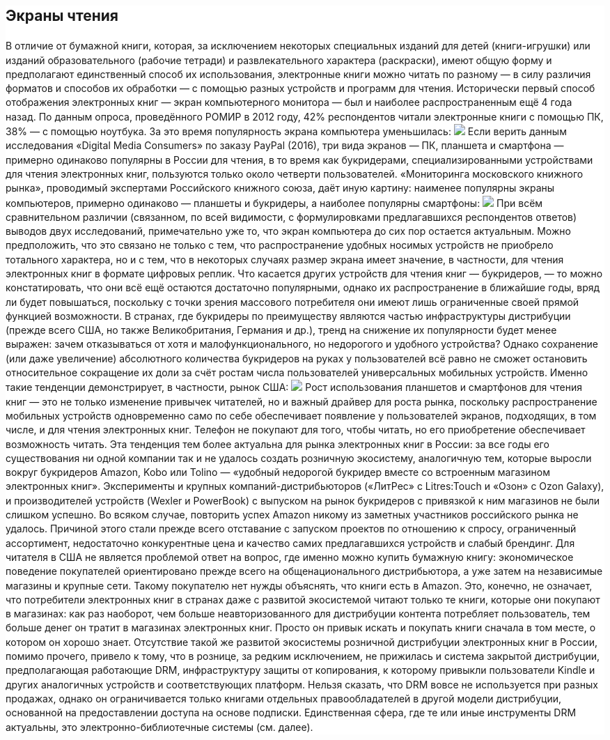 Экраны чтения
-------------

В отличие от бумажной книги, которая, за исключением некоторых специальных изданий для детей (книги-игрушки) или изданий образовательного (рабочие тетради) и развлекательного характера (раскраски), имеют общую форму и предполагают единственный способ их использования, электронные книги можно читать по разному — в силу различия форматов и способов их обработки — с помощью разных устройств и программ для чтения. Исторически первый способ отображения электронных книг — экран компьютерного монитора — был и наиболее распространенным ещё 4 года назад. По данным опроса, проведённого РОМИР в 2012 году, 42% респондентов читали электронные книги с помощью ПК, 38% — с помощью ноутбука. За это время популярность экрана компьютера уменьшилась: ![](https://dl.dropboxusercontent.com/s/k2qzglrlo1sm6tq/paypal_ebooks_devices.jpg) Если верить данным исследования «Digital Media Consumers» по заказу PayPal (2016), три вида экранов — ПК, планшета и смартфона — примерно одинаково популярны в России для чтения, в то время как букридерами, специализированными устройствами для чтения электронных книг, пользуются только около четверти пользователей. «Мониторинга московского книжного рынка», проводимый экспертами Российского книжного союза, даёт иную картину: наименее популярны экраны компьютеров, примерно одинаково — планшеты и букридеры, а наиболее популярны смартфоны: ![](https://dl.dropboxusercontent.com/s/cc4f8wl4ehqz0f4/kak.jpeg) При всём сравнительном различии (связанном, по всей видимости, с формулировками предлагавшихся респондентов ответов) выводов двух исследований, примечательно уже то, что экран компьютера до сих пор остается актуальным. Можно предположить, что это связано не только с тем, что распространение удобных носимых устройств не приобрело тотального характера, но и с тем, что в некоторых случаях размер экрана имеет значение, в частности, для чтения электронных книг в формате цифровых реплик. Что касается других устройств для чтения книг — букридеров, — то можно констатировать, что они всё ещё остаются достаточно популярными, однако их распространение в ближайшие годы, вряд ли будет повышаться, поскольку с точки зрения массового потребителя они имеют лишь ограниченные своей прямой функцией возможности. В странах, где букридеры по преимуществу являются частью инфраструктуры дистрибуции (прежде всего США, но также Великобритания, Германия и др.), тренд на снижение их популярности будет менее выражен: зачем отказываться от хотя и малофункционального, но недорогого и удобного устройства? Однако сохранение (или даже увеличение) абсолютного количества букридеров на руках у пользователей всё равно не сможет остановить относительное сокращение их доли за счёт ростам числа пользователей универсальных мобильных устройств. Именно такие тенденции демонстрирует, в частности, рынок США: ![](https://dl.dropboxusercontent.com/s/hmtj3opfdk0vw20/US_devices2016.png) Рост использования планшетов и смартфонов для чтения книг — это не только изменение привычек читателей, но и важный драйвер для роста рынка, поскольку распространение мобильных устройств одновременно само по себе обеспечивает появление у пользователей экранов, подходящих, в том числе, и для чтения электронных книг. Телефон не покупают для того, чтобы читать, но его приобретение обеспечивает возможность читать. Эта тенденция тем более актуальна для рынка электронных книг в России: за все годы его существования ни одной компании так и не удалось создать розничную экосистему, аналогичную тем, которые выросли вокруг букридеров Amazon, Kobo или Tolino — «удобный недорогой букридер вместе со встроенным магазином электронных книг». Эксперименты и крупных компаний-дистрибьюторов («ЛитРес» с Litres:Touch и «Озон» с Ozon Galaxy), и производителей устройств (Wexler и PowerBook) с выпуском на рынок букридеров с привязкой к ним магазинов не были слишком успешно. Во всяком случае, повторить успех Amazon никому из заметных участников российского рынка не удалось. Причиной этого стали прежде всего отставание с запуском проектов по отношению к спросу, ограниченный ассортимент, недостаточно конкурентные цена и качество самих предлагавшихся устройств и слабый брендинг. Для читателя в США не является проблемой ответ на вопрос, где именно можно купить бумажную книгу: экономическое поведение покупателей ориентировано прежде всего на общенационального дистрибьютора, а уже затем на независимые магазины и крупные сети. Такому покупателю нет нужды объяснять, что книги есть в Amazon. Это, конечно, не означает, что потребители электронных книг в странах даже с развитой экосистемой читают только те книги, которые они покупают в магазинах: как раз наоборот, чем больше неавторизованного для дистрибуции контента потребляет пользователь, тем больше денег он тратит в магазинах электронных книг. Просто он привык искать и покупать книги сначала в том месте, о котором он хорошо знает. Отсутствие такой же развитой экосистемы розничной дистрибуции электронных книг в России, помимо прочего, привело к тому, что в рознице, за редким исключением, не прижилась и система закрытой дистрибуции, предполагающая работающие DRM, инфраструктуру защиты от копирования, к которому привыкли пользователи Kindle и других аналогичных устройств и соответствующих платформ. Нельзя сказать, что DRM вовсе не используется при разных продажах, однако он ограничивается только книгами отдельных правообладателей в другой модели дистрибуции, основанной на предоставлении доступа на основе подписки. Единственная сфера, где те или иные инструменты DRM актуальны, это электронно-библиотечные системы (см. далее).
